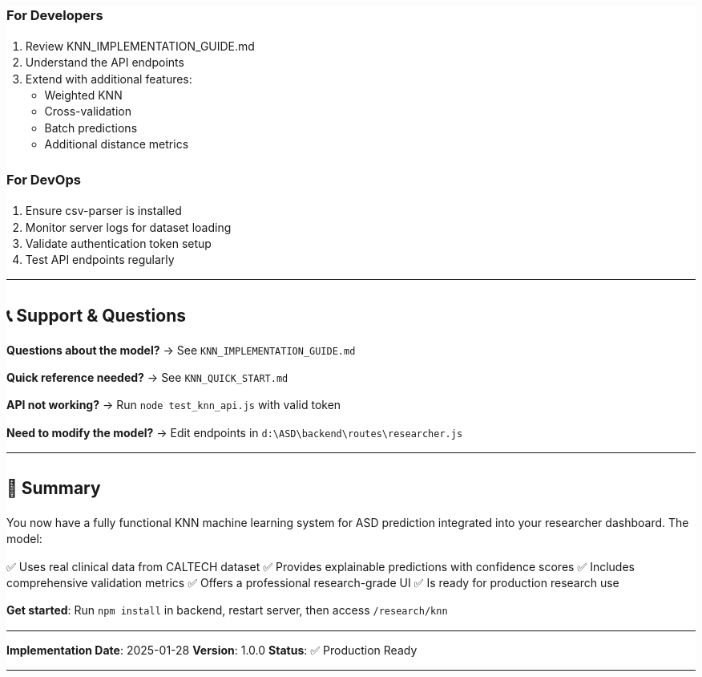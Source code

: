 ### For Developers
1. Review KNN_IMPLEMENTATION_GUIDE.md
2. Understand the API endpoints
3. Extend with additional features:
   - Weighted KNN
   - Cross-validation
   - Batch predictions
   - Additional distance metrics

### For DevOps
1. Ensure csv-parser is installed
2. Monitor server logs for dataset loading
3. Validate authentication token setup
4. Test API endpoints regularly

---

## 📞 Support & Questions

**Questions about the model?**
→ See `KNN_IMPLEMENTATION_GUIDE.md`

**Quick reference needed?**
→ See `KNN_QUICK_START.md`

**API not working?**
→ Run `node test_knn_api.js` with valid token

**Need to modify the model?**
→ Edit endpoints in `d:\ASD\backend\routes\researcher.js`

---

## 🎉 Summary

You now have a fully functional KNN machine learning system for ASD prediction integrated into your researcher dashboard. The model:

✅ Uses real clinical data from CALTECH dataset
✅ Provides explainable predictions with confidence scores
✅ Includes comprehensive validation metrics
✅ Offers a professional research-grade UI
✅ Is ready for production research use

**Get started**: Run `npm install` in backend, restart server, then access `/research/knn`

---

**Implementation Date**: 2025-01-28
**Version**: 1.0.0
**Status**: ✅ Production Ready

---
